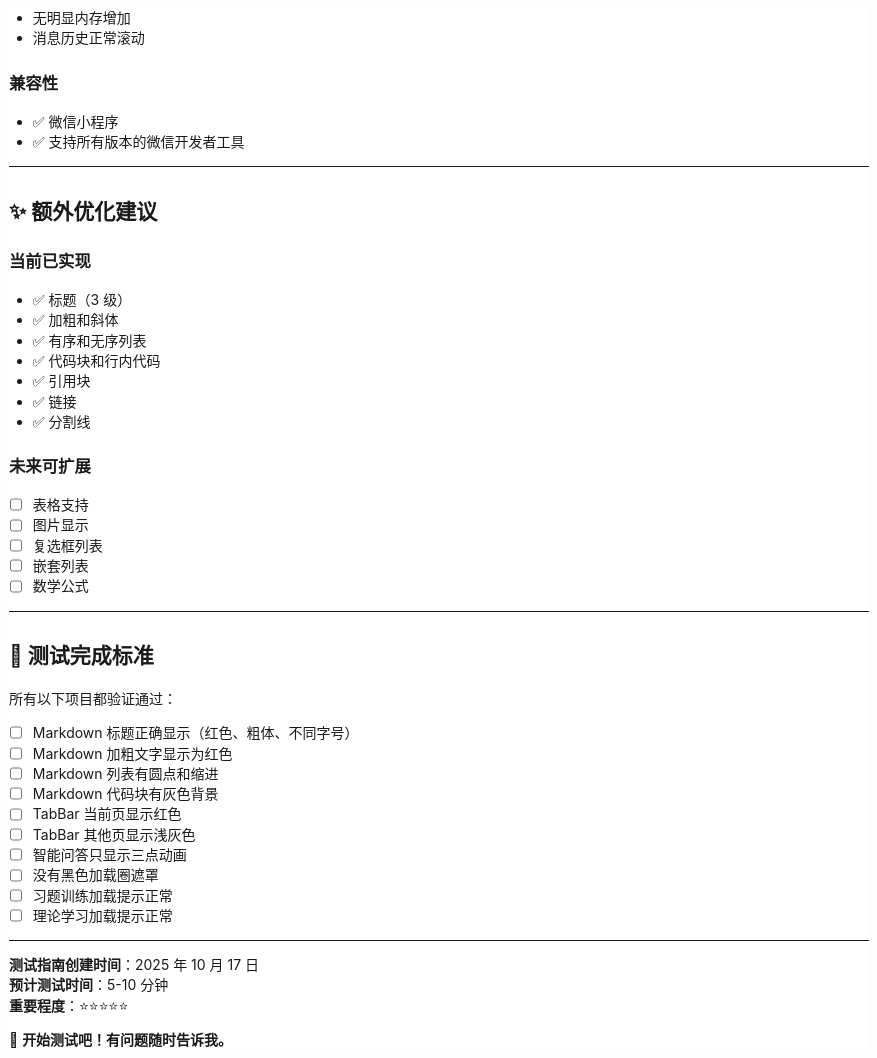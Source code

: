 - 无明显内存增加
- 消息历史正常滚动

### 兼容性

- ✅ 微信小程序
- ✅ 支持所有版本的微信开发者工具

---

## ✨ 额外优化建议

### 当前已实现

- ✅ 标题（3 级）
- ✅ 加粗和斜体
- ✅ 有序和无序列表
- ✅ 代码块和行内代码
- ✅ 引用块
- ✅ 链接
- ✅ 分割线

### 未来可扩展

- [ ] 表格支持
- [ ] 图片显示
- [ ] 复选框列表
- [ ] 嵌套列表
- [ ] 数学公式

---

## 🎯 测试完成标准

所有以下项目都验证通过：

- [ ] Markdown 标题正确显示（红色、粗体、不同字号）
- [ ] Markdown 加粗文字显示为红色
- [ ] Markdown 列表有圆点和缩进
- [ ] Markdown 代码块有灰色背景
- [ ] TabBar 当前页显示红色
- [ ] TabBar 其他页显示浅灰色
- [ ] 智能问答只显示三点动画
- [ ] 没有黑色加载圈遮罩
- [ ] 习题训练加载提示正常
- [ ] 理论学习加载提示正常

---

**测试指南创建时间**：2025 年 10 月 17 日  
**预计测试时间**：5-10 分钟  
**重要程度**：⭐⭐⭐⭐⭐

🚀 **开始测试吧！有问题随时告诉我。**
